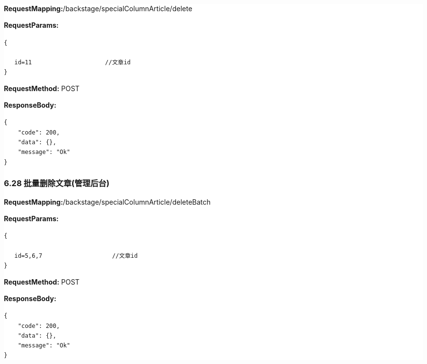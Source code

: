 **RequestMapping:**/backstage/specialColumnArticle/delete

**RequestParams:** 

```
{
  
   id=11                     //文章id
}
```

**RequestMethod:** POST

**ResponseBody:** 

```
{
    "code": 200,
    "data": {},
    "message": "Ok"
}
```

### 6.28 批量删除文章(管理后台)

**RequestMapping:**/backstage/specialColumnArticle/deleteBatch

**RequestParams:** 

```
{
  
   id=5,6,7                    //文章id
}
```

**RequestMethod:** POST

**ResponseBody:** 

```
{
    "code": 200,
    "data": {},
    "message": "Ok"
}
```

### 